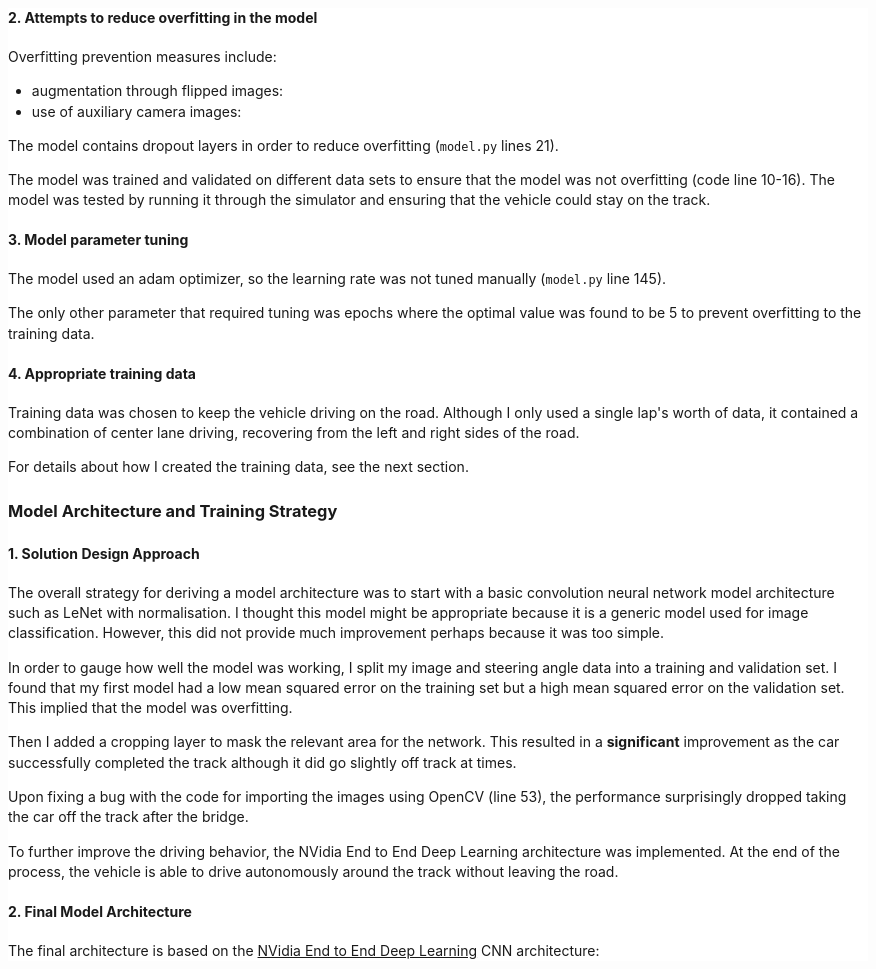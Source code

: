 #### 2. Attempts to reduce overfitting in the model

Overfitting prevention measures include:
* augmentation through flipped images:
* use of auxiliary camera images:

The model contains dropout layers in order to reduce overfitting (`model.py` lines 21). 

The model was trained and validated on different data sets to ensure that the model was not overfitting (code line 10-16). The model was tested by running it through the simulator and ensuring that the vehicle could stay on the track.

#### 3. Model parameter tuning

The model used an adam optimizer, so the learning rate was not tuned manually (`model.py` line 145).

The only other parameter that required tuning was epochs where the optimal value was found to be 5 to prevent overfitting to the training data.

#### 4. Appropriate training data

Training data was chosen to keep the vehicle driving on the road. Although I only used a single lap's worth of data, it contained a combination of center lane driving, recovering from the left and right sides of the road.

For details about how I created the training data, see the next section. 

### Model Architecture and Training Strategy

#### 1. Solution Design Approach

The overall strategy for deriving a model architecture was to start with a basic convolution neural network model architecture such as LeNet with normalisation. I thought this model might be appropriate because it is a generic model used for image classification. However, this did not provide much improvement perhaps because it was too simple.

In order to gauge how well the model was working, I split my image and steering angle data into a training and validation set. I found that my first model had a low mean squared error on the training set but a high mean squared error on the validation set. This implied that the model was overfitting. 

Then I added a cropping layer to mask the relevant area for the network. This resulted in a **significant** improvement as the car successfully completed the track although it did go slightly off track at times.

Upon fixing a bug with the code for importing the images using OpenCV (line 53), the performance surprisingly dropped taking the car off the track after the bridge.

To further improve the driving behavior, the NVidia End to End Deep Learning architecture was implemented. At the end of the process, the vehicle is able to drive autonomously around the track without leaving the road.

#### 2. Final Model Architecture

The final architecture is based on the [NVidia End to End Deep Learning](https://developer.nvidia.com/blog/deep-learning-self-driving-cars/) CNN architecture:
